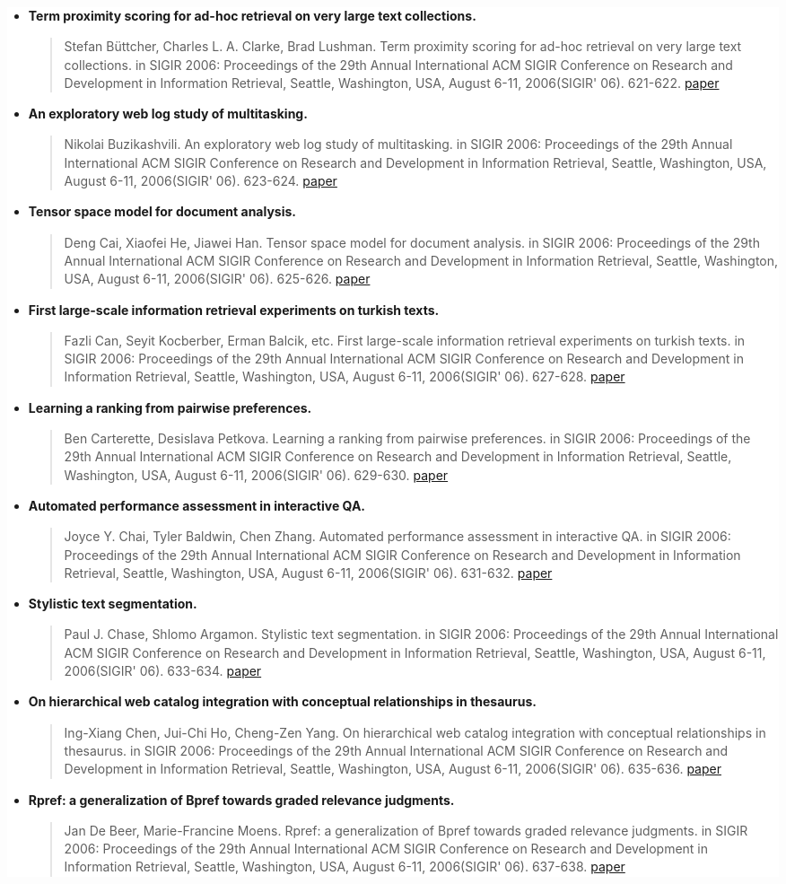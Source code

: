 
- **Term proximity scoring for ad-hoc retrieval on very large text collections.**
    > Stefan Büttcher, Charles L. A. Clarke, Brad Lushman. Term proximity scoring for ad-hoc retrieval on very large text collections. in SIGIR 2006: Proceedings of the 29th Annual International ACM SIGIR Conference on Research and Development in Information Retrieval, Seattle, Washington, USA, August 6-11, 2006(SIGIR' 06). 621-622. [paper](https://doi.org/10.1145/1148170.1148285)


- **An exploratory web log study of multitasking.**
    > Nikolai Buzikashvili. An exploratory web log study of multitasking. in SIGIR 2006: Proceedings of the 29th Annual International ACM SIGIR Conference on Research and Development in Information Retrieval, Seattle, Washington, USA, August 6-11, 2006(SIGIR' 06). 623-624. [paper](https://doi.org/10.1145/1148170.1148286)


- **Tensor space model for document analysis.**
    > Deng Cai, Xiaofei He, Jiawei Han. Tensor space model for document analysis. in SIGIR 2006: Proceedings of the 29th Annual International ACM SIGIR Conference on Research and Development in Information Retrieval, Seattle, Washington, USA, August 6-11, 2006(SIGIR' 06). 625-626. [paper](https://doi.org/10.1145/1148170.1148287)


- **First large-scale information retrieval experiments on turkish texts.**
    > Fazli Can, Seyit Kocberber, Erman Balcik, etc. First large-scale information retrieval experiments on turkish texts. in SIGIR 2006: Proceedings of the 29th Annual International ACM SIGIR Conference on Research and Development in Information Retrieval, Seattle, Washington, USA, August 6-11, 2006(SIGIR' 06). 627-628. [paper](https://doi.org/10.1145/1148170.1148288)


- **Learning a ranking from pairwise preferences.**
    > Ben Carterette, Desislava Petkova. Learning a ranking from pairwise preferences. in SIGIR 2006: Proceedings of the 29th Annual International ACM SIGIR Conference on Research and Development in Information Retrieval, Seattle, Washington, USA, August 6-11, 2006(SIGIR' 06). 629-630. [paper](https://doi.org/10.1145/1148170.1148289)


- **Automated performance assessment in interactive QA.**
    > Joyce Y. Chai, Tyler Baldwin, Chen Zhang. Automated performance assessment in interactive QA. in SIGIR 2006: Proceedings of the 29th Annual International ACM SIGIR Conference on Research and Development in Information Retrieval, Seattle, Washington, USA, August 6-11, 2006(SIGIR' 06). 631-632. [paper](https://doi.org/10.1145/1148170.1148290)


- **Stylistic text segmentation.**
    > Paul J. Chase, Shlomo Argamon. Stylistic text segmentation. in SIGIR 2006: Proceedings of the 29th Annual International ACM SIGIR Conference on Research and Development in Information Retrieval, Seattle, Washington, USA, August 6-11, 2006(SIGIR' 06). 633-634. [paper](https://doi.org/10.1145/1148170.1148291)


- **On hierarchical web catalog integration with conceptual relationships in thesaurus.**
    > Ing-Xiang Chen, Jui-Chi Ho, Cheng-Zen Yang. On hierarchical web catalog integration with conceptual relationships in thesaurus. in SIGIR 2006: Proceedings of the 29th Annual International ACM SIGIR Conference on Research and Development in Information Retrieval, Seattle, Washington, USA, August 6-11, 2006(SIGIR' 06). 635-636. [paper](https://doi.org/10.1145/1148170.1148292)


- **Rpref: a generalization of Bpref towards graded relevance judgments.**
    > Jan De Beer, Marie-Francine Moens. Rpref: a generalization of Bpref towards graded relevance judgments. in SIGIR 2006: Proceedings of the 29th Annual International ACM SIGIR Conference on Research and Development in Information Retrieval, Seattle, Washington, USA, August 6-11, 2006(SIGIR' 06). 637-638. [paper](https://doi.org/10.1145/1148170.1148293)
